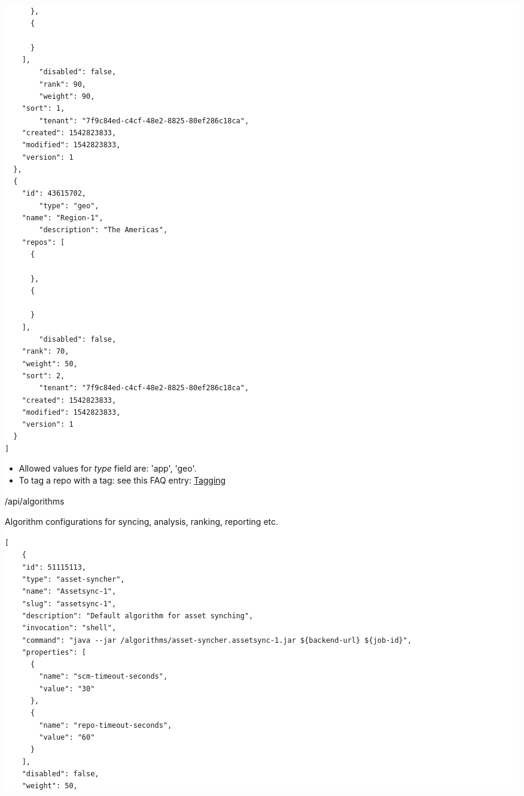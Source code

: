           },
          {
            
          }
        ],
    		"disabled": false,
    		"rank": 90,
    		"weight": 90,
        "sort": 1,
    		"tenant": "7f9c84ed-c4cf-48e2-8825-80ef286c18ca",
        "created": 1542823833,
        "modified": 1542823833,
        "version": 1
      },
      {
        "id": 43615702,
    		"type": "geo",
        "name": "Region-1",
    		"description": "The Americas",
        "repos": [
          {
            
          },
          {
            
          }
        ],
    		"disabled": false,
        "rank": 70,
        "weight": 50,
        "sort": 2,
    		"tenant": "7f9c84ed-c4cf-48e2-8825-80ef286c18ca",
        "created": 1542823833,
        "modified": 1542823833,
        "version": 1
      }
    ]

- Allowed values for *type* field are: 'app', 'geo'.
- To tag a repo with a tag: see this FAQ entry:
[Tagging](../faq/faq.md#tagging)

/api/algorithms

Algorithm configurations for syncing, analysis, ranking, reporting etc.

    [
    	{
        "id": 51115113,
        "type": "asset-syncher",
        "name": "Assetsync-1",
        "slug": "assetsync-1",
        "description": "Default algorithm for asset synching",
        "invocation": "shell",
        "command": "java --jar /algorithms/asset-syncher.assetsync-1.jar ${backend-url} ${job-id}",
        "properties": [
          {
            "name": "scm-timeout-seconds",
            "value": "30"
          },
          {
            "name": "repo-timeout-seconds",
            "value": "60"
          }
        ],
        "disabled": false,
        "weight": 50,